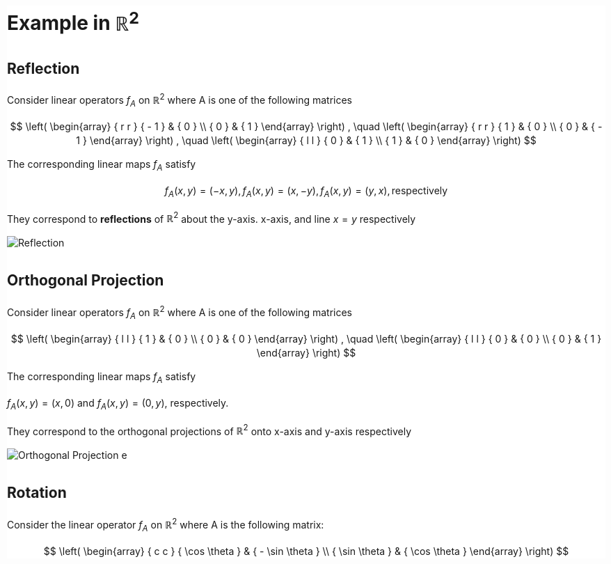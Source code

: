 # Example in $\mathbb{R}^2$

## Reflection

Consider linear operators $f_A$ on $\mathbb{R}^2$ where A is one of the
following matrices

$$
\left( \begin{array} { r r } { - 1 } & { 0 } \\ { 0 } & { 1 } \end{array} \right) , \quad \left( \begin{array} { r r } { 1 } & { 0 } \\ { 0 } & { - 1 } \end{array} \right) , \quad \left( \begin{array} { l l } { 0 } & { 1 } \\ { 1 } & { 0 } \end{array} \right)
$$

The corresponding linear maps $f_A$ satisfy

$$
f _ { A } ( x , y ) = ( - x , y ) , f _ { A } ( x , y ) = ( x , - y ) , f _ { A } ( x , y ) = ( y , x ) ,\text{respectively}
$$

They correspond to **reflections** of $\mathbb{R}^2$ about the y-axis.
x-axis, and line $x=y$ respectively

![Reflection ](/img/Year_1/MCS/DMLA/Linear_Maps/reflections.webp)

## Orthogonal Projection

Consider linear operators $f_A$ on $\mathbb{R}^2$ where A is one of the
following matrices

$$
\left( \begin{array} { l l } { 1 } & { 0 } \\ { 0 } & { 0 } \end{array} \right) , \quad \left( \begin{array} { l l } { 0 } & { 0 } \\ { 0 } & { 1 } \end{array} \right)
$$

The corresponding linear maps $f_A$ satisfy

$f _ { A } ( x , y ) = ( x , 0 )$ and
$f _ { A } ( x , y ) = ( 0 , y ) ,$ respectively.

They correspond to the orthogonal projections of $\mathbb{R}^2$ onto
x-axis and y-axis respectively

![Orthogonal Projection e](/img/Year_1/MCS/DMLA/Linear_Maps/projections.webp)

## Rotation

Consider the linear operator $f_A$ on $\mathbb{R}^2$ where A is the
following matrix:

$$
\left( \begin{array} { c c } { \cos \theta } & { - \sin \theta } \\ { \sin \theta } & { \cos \theta } \end{array} \right)
$$
